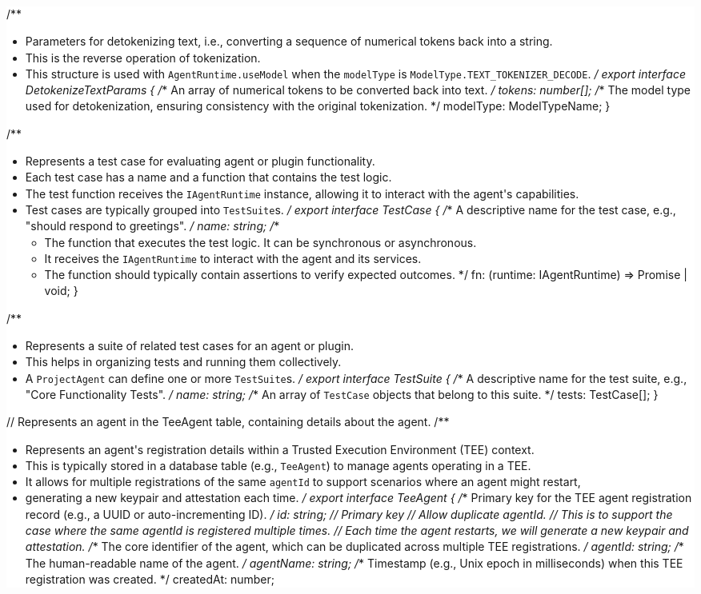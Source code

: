 /**
 * Parameters for detokenizing text, i.e., converting a sequence of numerical tokens back into a string.
 * This is the reverse operation of tokenization.
 * This structure is used with `AgentRuntime.useModel` when the `modelType` is `ModelType.TEXT_TOKENIZER_DECODE`.
 */
export interface DetokenizeTextParams {
  /** An array of numerical tokens to be converted back into text. */
  tokens: number[];
  /** The model type used for detokenization, ensuring consistency with the original tokenization. */
  modelType: ModelTypeName;
}

/**
 * Represents a test case for evaluating agent or plugin functionality.
 * Each test case has a name and a function that contains the test logic.
 * The test function receives the `IAgentRuntime` instance, allowing it to interact with the agent's capabilities.
 * Test cases are typically grouped into `TestSuite`s.
 */
export interface TestCase {
  /** A descriptive name for the test case, e.g., "should respond to greetings". */
  name: string;
  /**
   * The function that executes the test logic. It can be synchronous or asynchronous.
   * It receives the `IAgentRuntime` to interact with the agent and its services.
   * The function should typically contain assertions to verify expected outcomes.
   */
  fn: (runtime: IAgentRuntime) => Promise<void> | void;
}

/**
 * Represents a suite of related test cases for an agent or plugin.
 * This helps in organizing tests and running them collectively.
 * A `ProjectAgent` can define one or more `TestSuite`s.
 */
export interface TestSuite {
  /** A descriptive name for the test suite, e.g., "Core Functionality Tests". */
  name: string;
  /** An array of `TestCase` objects that belong to this suite. */
  tests: TestCase[];
}

// Represents an agent in the TeeAgent table, containing details about the agent.
/**
 * Represents an agent's registration details within a Trusted Execution Environment (TEE) context.
 * This is typically stored in a database table (e.g., `TeeAgent`) to manage agents operating in a TEE.
 * It allows for multiple registrations of the same `agentId` to support scenarios where an agent might restart,
 * generating a new keypair and attestation each time.
 */
export interface TeeAgent {
  /** Primary key for the TEE agent registration record (e.g., a UUID or auto-incrementing ID). */
  id: string; // Primary key
  // Allow duplicate agentId.
  // This is to support the case where the same agentId is registered multiple times.
  // Each time the agent restarts, we will generate a new keypair and attestation.
  /** The core identifier of the agent, which can be duplicated across multiple TEE registrations. */
  agentId: string;
  /** The human-readable name of the agent. */
  agentName: string;
  /** Timestamp (e.g., Unix epoch in milliseconds) when this TEE registration was created. */
  createdAt: number;